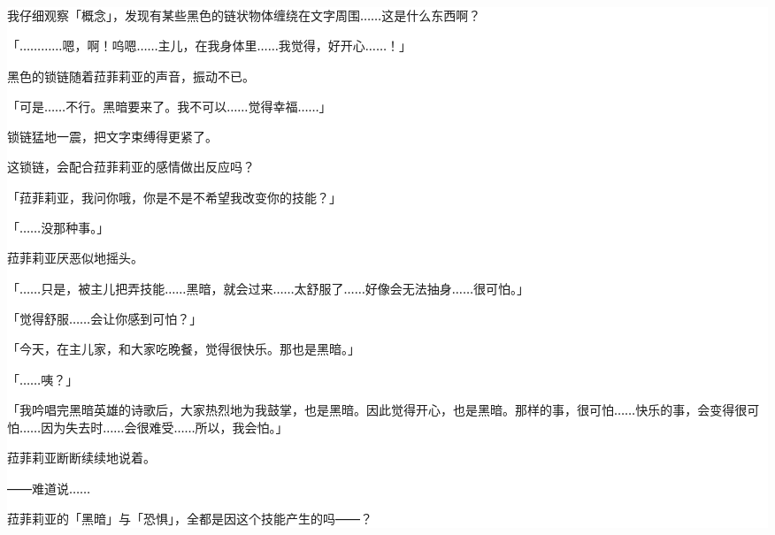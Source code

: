 我仔细观察「概念」，发现有某些黑色的链状物体缠绕在文字周围……这是什么东西啊？

「…………嗯，啊！呜嗯……主儿，在我身体里……我觉得，好开心……！」

黑色的锁链随着菈菲莉亚的声音，振动不已。

「可是……不行。黑暗要来了。我不可以……觉得幸福……」

锁链猛地一震，把文字束缚得更紧了。

这锁链，会配合菈菲莉亚的感情做出反应吗？

「菈菲莉亚，我问你哦，你是不是不希望我改变你的技能？」

「……没那种事。」

菈菲莉亚厌恶似地摇头。

「……只是，被主儿把弄技能……黑暗，就会过来……太舒服了……好像会无法抽身……很可怕。」

「觉得舒服……会让你感到可怕？」

「今天，在主儿家，和大家吃晚餐，觉得很快乐。那也是黑暗。」

「……咦？」

「我吟唱完黑暗英雄的诗歌后，大家热烈地为我鼓掌，也是黑暗。因此觉得开心，也是黑暗。那样的事，很可怕……快乐的事，会变得很可怕……因为失去时……会很难受……所以，我会怕。」

菈菲莉亚断断续续地说着。

——难道说……

菈菲莉亚的「黑暗」与「恐惧」，全都是因这个技能产生的吗——？


